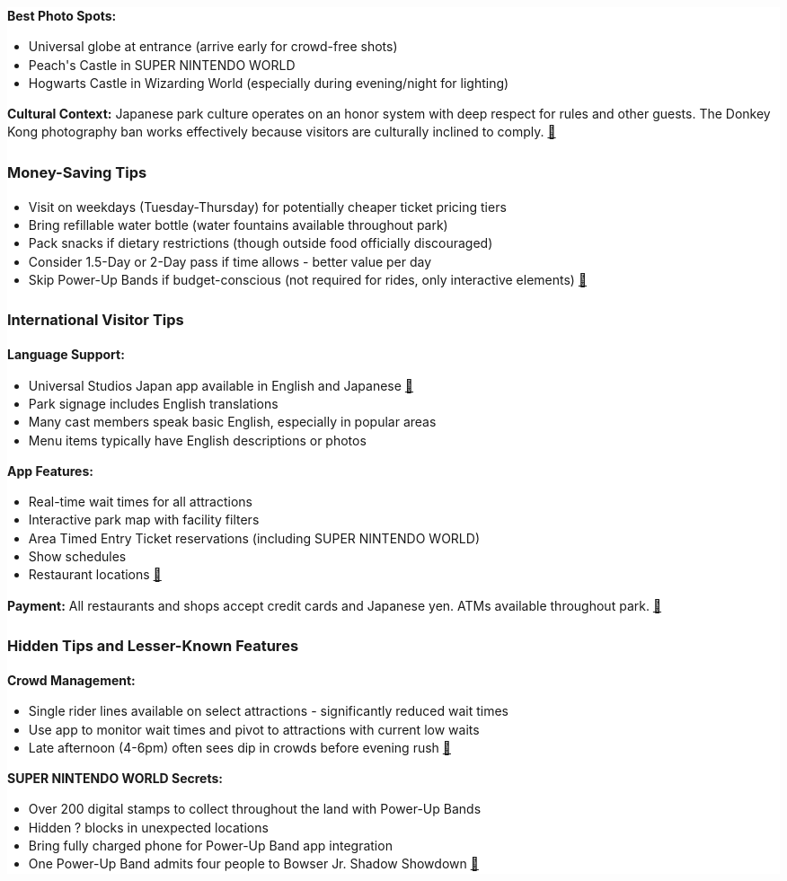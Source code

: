 **Best Photo Spots:**
- Universal globe at entrance (arrive early for crowd-free shots)
- Peach's Castle in SUPER NINTENDO WORLD
- Hogwarts Castle in Wizarding World (especially during evening/night for lighting)

**Cultural Context:**
Japanese park culture operates on an honor system with deep respect for rules and other guests. The Donkey Kong photography ban works effectively because visitors are culturally inclined to comply. [🔗](https://insidethemagic.net/2024/11/universal-resort-japan-new-land-ban-emd1/)

### Money-Saving Tips

- Visit on weekdays (Tuesday-Thursday) for potentially cheaper ticket pricing tiers
- Bring refillable water bottle (water fountains available throughout park)
- Pack snacks if dietary restrictions (though outside food officially discouraged)
- Consider 1.5-Day or 2-Day pass if time allows - better value per day
- Skip Power-Up Bands if budget-conscious (not required for rides, only interactive elements) [🔗](https://www.travelcaffeine.com/universal-studios-japan-tips/)

### International Visitor Tips

**Language Support:**
- Universal Studios Japan app available in English and Japanese [🔗](https://apps.apple.com/us/app/universal-studios-japan/id532097000)
- Park signage includes English translations
- Many cast members speak basic English, especially in popular areas
- Menu items typically have English descriptions or photos

**App Features:**
- Real-time wait times for all attractions
- Interactive park map with facility filters
- Area Timed Entry Ticket reservations (including SUPER NINTENDO WORLD)
- Show schedules
- Restaurant locations [🔗](https://www.usj.co.jp/web/en/us/enjoy/numbered-ticket/app/timed-entry-ticket)

**Payment:**
All restaurants and shops accept credit cards and Japanese yen. ATMs available throughout park. [🔗](https://www.travelcaffeine.com/restaurant-reviews-dining-guide-universal-studios-japan/)

### Hidden Tips and Lesser-Known Features

**Crowd Management:**
- Single rider lines available on select attractions - significantly reduced wait times
- Use app to monitor wait times and pivot to attractions with current low waits
- Late afternoon (4-6pm) often sees dip in crowds before evening rush [🔗](https://www.kkday.com/en/blog/62412/asia-japan-osaka-universal-studios-best-tips)

**SUPER NINTENDO WORLD Secrets:**
- Over 200 digital stamps to collect throughout the land with Power-Up Bands
- Hidden ? blocks in unexpected locations
- Bring fully charged phone for Power-Up Band app integration
- One Power-Up Band admits four people to Bowser Jr. Shadow Showdown [🔗](https://orlandoinformer.com/universal/power-up-bands/)
